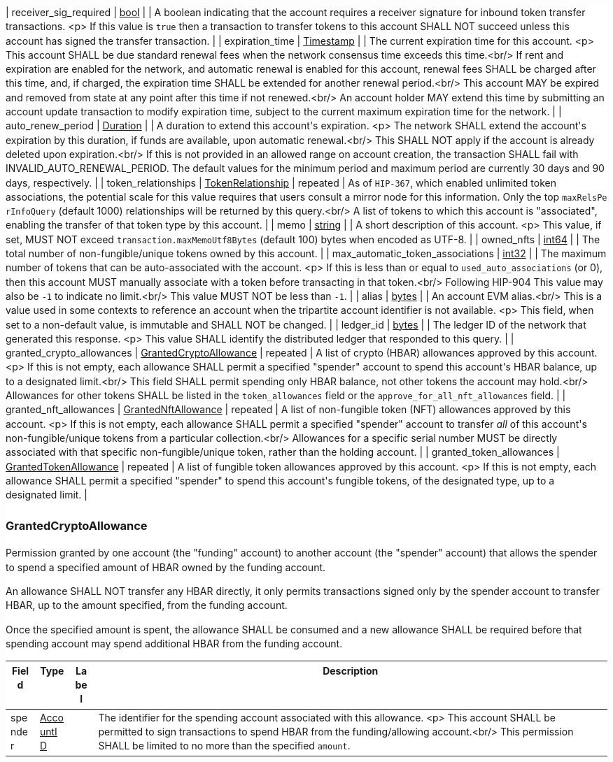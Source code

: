 | receiver_sig_required | [bool](#bool) |  | A boolean indicating that the account requires a receiver signature for inbound token transfer transactions. &lt;p&gt; If this value is `true` then a transaction to transfer tokens to this account SHALL NOT succeed unless this account has signed the transfer transaction. |
| expiration_time | [Timestamp](#proto-Timestamp) |  | The current expiration time for this account. &lt;p&gt; This account SHALL be due standard renewal fees when the network consensus time exceeds this time.&lt;br/&gt; If rent and expiration are enabled for the network, and automatic renewal is enabled for this account, renewal fees SHALL be charged after this time, and, if charged, the expiration time SHALL be extended for another renewal period.&lt;br/&gt; This account MAY be expired and removed from state at any point after this time if not renewed.&lt;br/&gt; An account holder MAY extend this time by submitting an account update transaction to modify expiration time, subject to the current maximum expiration time for the network. |
| auto_renew_period | [Duration](#proto-Duration) |  | A duration to extend this account&#39;s expiration. &lt;p&gt; The network SHALL extend the account&#39;s expiration by this duration, if funds are available, upon automatic renewal.&lt;br/&gt; This SHALL NOT apply if the account is already deleted upon expiration.&lt;br/&gt; If this is not provided in an allowed range on account creation, the transaction SHALL fail with INVALID_AUTO_RENEWAL_PERIOD. The default values for the minimum period and maximum period are currently 30 days and 90 days, respectively. |
| token_relationships | [TokenRelationship](#proto-TokenRelationship) | repeated | As of `HIP-367`, which enabled unlimited token associations, the potential scale for this value requires that users consult a mirror node for this information. Only the top `maxRelsPerInfoQuery` (default 1000) relationships will be returned by this query.&lt;br/&gt; A list of tokens to which this account is &#34;associated&#34;, enabling the transfer of that token type by this account. |
| memo | [string](#string) |  | A short description of this account. &lt;p&gt; This value, if set, MUST NOT exceed `transaction.maxMemoUtf8Bytes` (default 100) bytes when encoded as UTF-8. |
| owned_nfts | [int64](#int64) |  | The total number of non-fungible/unique tokens owned by this account. |
| max_automatic_token_associations | [int32](#int32) |  | The maximum number of tokens that can be auto-associated with the account. &lt;p&gt; If this is less than or equal to `used_auto_associations` (or 0), then this account MUST manually associate with a token before transacting in that token.&lt;br/&gt; Following HIP-904 This value may also be `-1` to indicate no limit.&lt;br/&gt; This value MUST NOT be less than `-1`. |
| alias | [bytes](#bytes) |  | An account EVM alias.&lt;br/&gt; This is a value used in some contexts to reference an account when the tripartite account identifier is not available. &lt;p&gt; This field, when set to a non-default value, is immutable and SHALL NOT be changed. |
| ledger_id | [bytes](#bytes) |  | The ledger ID of the network that generated this response. &lt;p&gt; This value SHALL identify the distributed ledger that responded to this query. |
| granted_crypto_allowances | [GrantedCryptoAllowance](#proto-GrantedCryptoAllowance) | repeated | A list of crypto (HBAR) allowances approved by this account. &lt;p&gt; If this is not empty, each allowance SHALL permit a specified &#34;spender&#34; account to spend this account&#39;s HBAR balance, up to a designated limit.&lt;br/&gt; This field SHALL permit spending only HBAR balance, not other tokens the account may hold.&lt;br/&gt; Allowances for other tokens SHALL be listed in the `token_allowances` field or the `approve_for_all_nft_allowances` field. |
| granted_nft_allowances | [GrantedNftAllowance](#proto-GrantedNftAllowance) | repeated | A list of non-fungible token (NFT) allowances approved by this account. &lt;p&gt; If this is not empty, each allowance SHALL permit a specified &#34;spender&#34; account to transfer _all_ of this account&#39;s non-fungible/unique tokens from a particular collection.&lt;br/&gt; Allowances for a specific serial number MUST be directly associated with that specific non-fungible/unique token, rather than the holding account. |
| granted_token_allowances | [GrantedTokenAllowance](#proto-GrantedTokenAllowance) | repeated | A list of fungible token allowances approved by this account. &lt;p&gt; If this is not empty, each allowance SHALL permit a specified &#34;spender&#34; to spend this account&#39;s fungible tokens, of the designated type, up to a designated limit. |






<a name="proto-GrantedCryptoAllowance"></a>

### GrantedCryptoAllowance
Permission granted by one account (the &#34;funding&#34; account) to another
account (the &#34;spender&#34; account) that allows the spender to spend a
specified amount of HBAR owned by the funding account.

An allowance SHALL NOT transfer any HBAR directly, it only permits
transactions signed only by the spender account to transfer HBAR, up
to the amount specified, from the funding account.

Once the specified amount is spent, the allowance SHALL be consumed
and a new allowance SHALL be required before that spending account
may spend additional HBAR from the funding account.


| Field | Type | Label | Description |
| ----- | ---- | ----- | ----------- |
| spender | [AccountID](#proto-AccountID) |  | The identifier for the spending account associated with this allowance. &lt;p&gt; This account SHALL be permitted to sign transactions to spend HBAR from the funding/allowing account.&lt;br/&gt; This permission SHALL be limited to no more than the specified `amount`. |